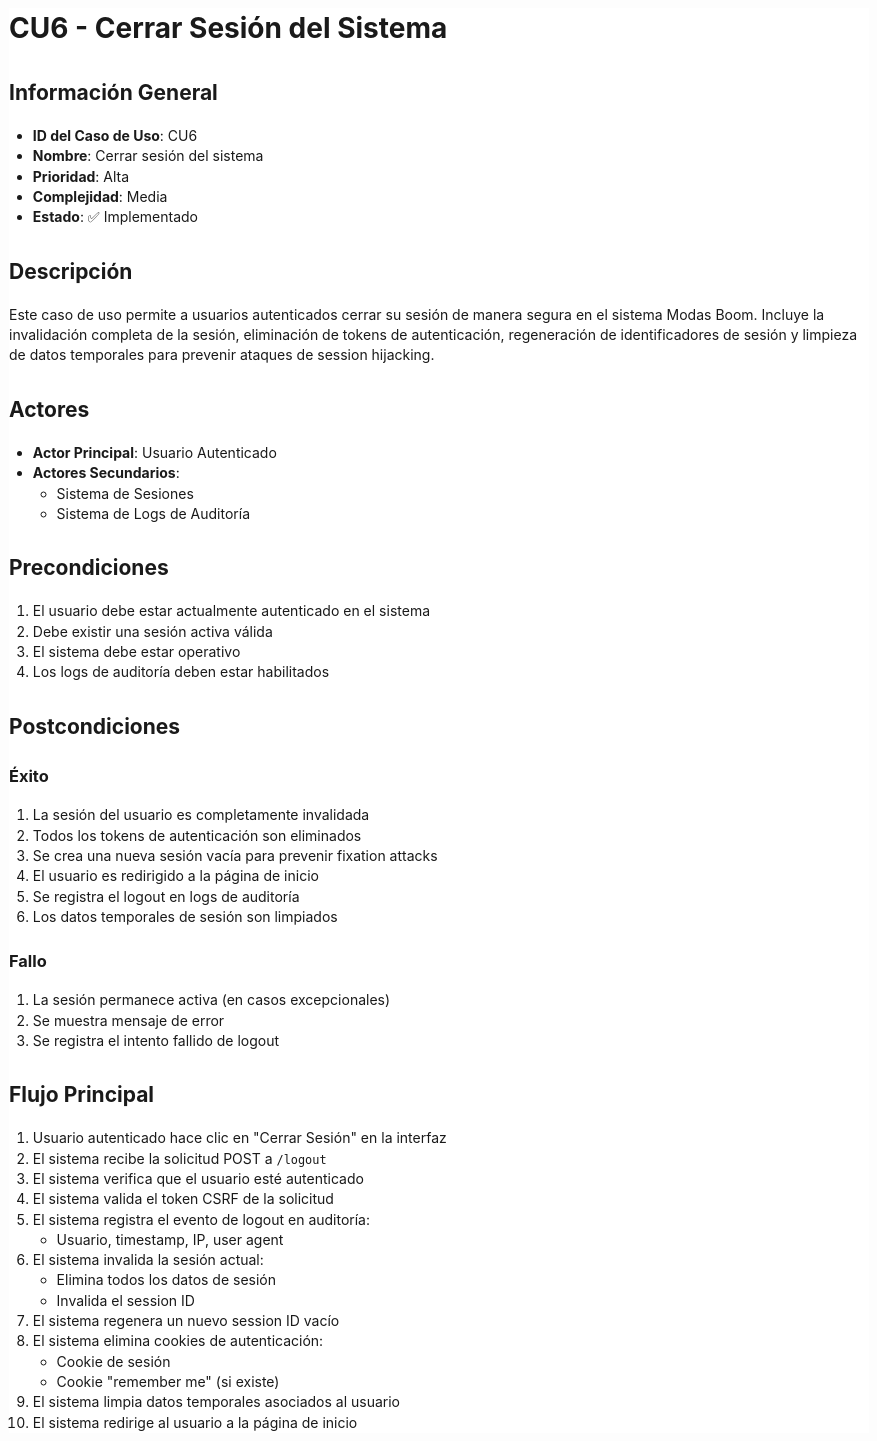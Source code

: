 # CU6 - Cerrar Sesión del Sistema

## Información General
- **ID del Caso de Uso**: CU6
- **Nombre**: Cerrar sesión del sistema
- **Prioridad**: Alta
- **Complejidad**: Media
- **Estado**: ✅ Implementado

## Descripción
Este caso de uso permite a usuarios autenticados cerrar su sesión de manera segura en el sistema Modas Boom. Incluye la invalidación completa de la sesión, eliminación de tokens de autenticación, regeneración de identificadores de sesión y limpieza de datos temporales para prevenir ataques de session hijacking.

## Actores
- **Actor Principal**: Usuario Autenticado
- **Actores Secundarios**:
  - Sistema de Sesiones
  - Sistema de Logs de Auditoría

## Precondiciones
1. El usuario debe estar actualmente autenticado en el sistema
2. Debe existir una sesión activa válida
3. El sistema debe estar operativo
4. Los logs de auditoría deben estar habilitados

## Postcondiciones
### Éxito
1. La sesión del usuario es completamente invalidada
2. Todos los tokens de autenticación son eliminados
3. Se crea una nueva sesión vacía para prevenir fixation attacks
4. El usuario es redirigido a la página de inicio
5. Se registra el logout en logs de auditoría
6. Los datos temporales de sesión son limpiados

### Fallo
1. La sesión permanece activa (en casos excepcionales)
2. Se muestra mensaje de error
3. Se registra el intento fallido de logout

## Flujo Principal
1. Usuario autenticado hace clic en "Cerrar Sesión" en la interfaz
2. El sistema recibe la solicitud POST a `/logout`
3. El sistema verifica que el usuario esté autenticado
4. El sistema valida el token CSRF de la solicitud
5. El sistema registra el evento de logout en auditoría:
   - Usuario, timestamp, IP, user agent
6. El sistema invalida la sesión actual:
   - Elimina todos los datos de sesión
   - Invalida el session ID
7. El sistema regenera un nuevo session ID vacío
8. El sistema elimina cookies de autenticación:
   - Cookie de sesión
   - Cookie "remember me" (si existe)
9. El sistema limpia datos temporales asociados al usuario
10. El sistema redirige al usuario a la página de inicio
